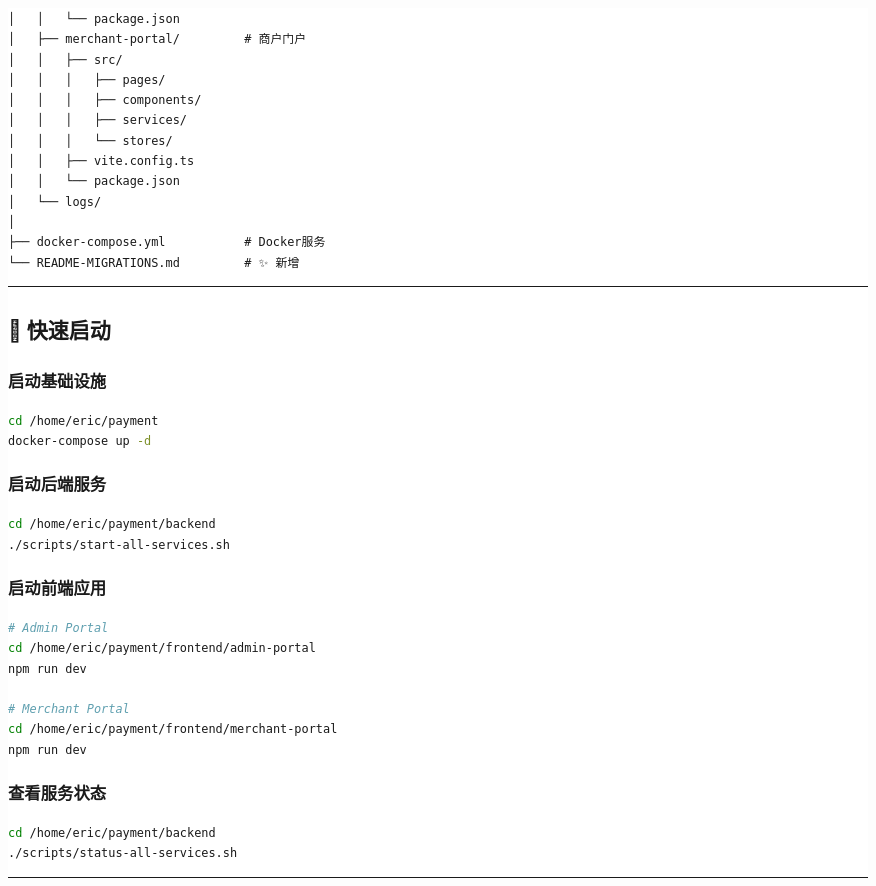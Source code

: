 ```
│   │   └── package.json
│   ├── merchant-portal/         # 商户门户
│   │   ├── src/
│   │   │   ├── pages/
│   │   │   ├── components/
│   │   │   ├── services/
│   │   │   └── stores/
│   │   ├── vite.config.ts
│   │   └── package.json
│   └── logs/
│
├── docker-compose.yml           # Docker服务
└── README-MIGRATIONS.md         # ✨ 新增

```

---

## 🚀 快速启动

### 启动基础设施
```bash
cd /home/eric/payment
docker-compose up -d
```

### 启动后端服务
```bash
cd /home/eric/payment/backend
./scripts/start-all-services.sh
```

### 启动前端应用
```bash
# Admin Portal
cd /home/eric/payment/frontend/admin-portal
npm run dev

# Merchant Portal
cd /home/eric/payment/frontend/merchant-portal
npm run dev
```

### 查看服务状态
```bash
cd /home/eric/payment/backend
./scripts/status-all-services.sh
```

---
